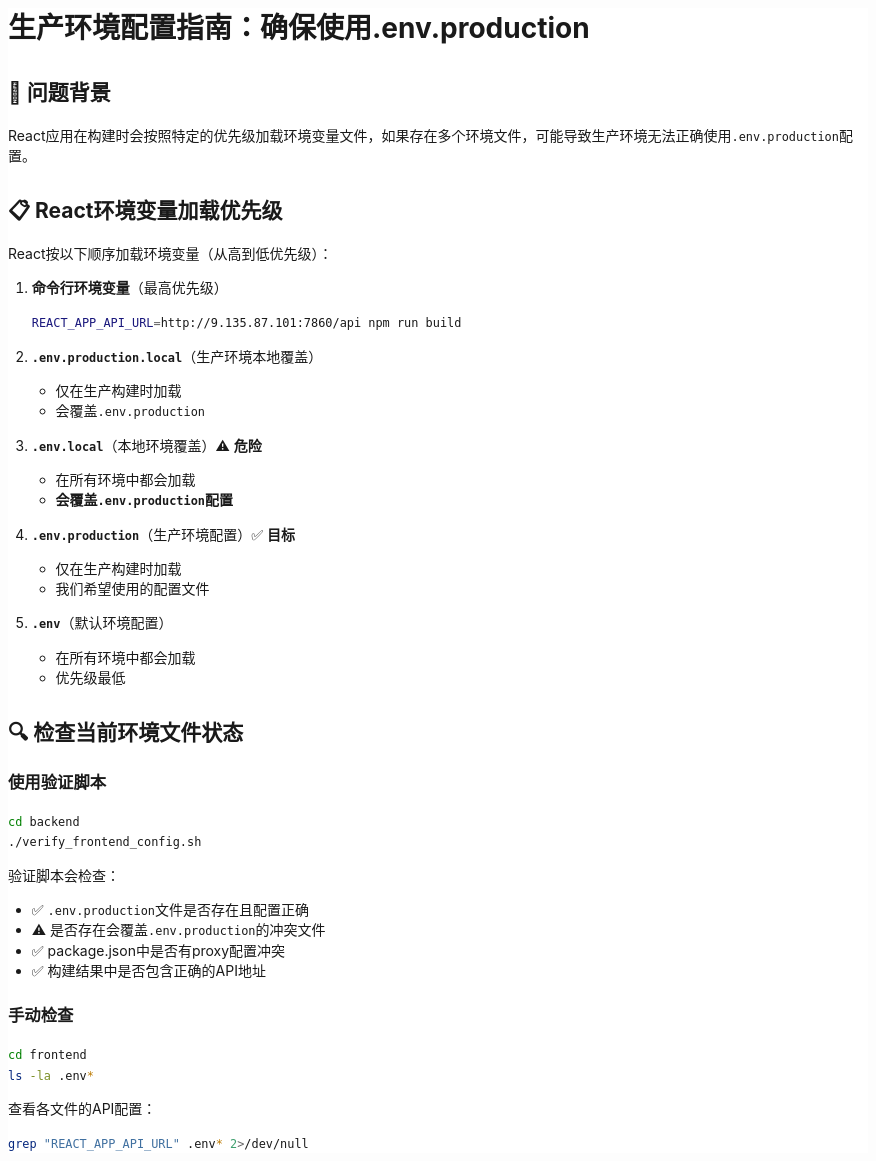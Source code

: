 # 生产环境配置指南：确保使用.env.production

## 🎯 问题背景

React应用在构建时会按照特定的优先级加载环境变量文件，如果存在多个环境文件，可能导致生产环境无法正确使用`.env.production`配置。

## 📋 React环境变量加载优先级

React按以下顺序加载环境变量（从高到低优先级）：

1. **命令行环境变量**（最高优先级）
   ```bash
   REACT_APP_API_URL=http://9.135.87.101:7860/api npm run build
   ```

2. **`.env.production.local`**（生产环境本地覆盖）
   - 仅在生产构建时加载
   - 会覆盖`.env.production`

3. **`.env.local`**（本地环境覆盖）⚠️ **危险**
   - 在所有环境中都会加载
   - **会覆盖`.env.production`配置**

4. **`.env.production`**（生产环境配置）✅ **目标**
   - 仅在生产构建时加载
   - 我们希望使用的配置文件

5. **`.env`**（默认环境配置）
   - 在所有环境中都会加载
   - 优先级最低

## 🔍 检查当前环境文件状态

### 使用验证脚本
```bash
cd backend
./verify_frontend_config.sh
```

验证脚本会检查：
- ✅ `.env.production`文件是否存在且配置正确
- ⚠️ 是否存在会覆盖`.env.production`的冲突文件
- ✅ package.json中是否有proxy配置冲突
- ✅ 构建结果中是否包含正确的API地址

### 手动检查
```bash
cd frontend
ls -la .env*
```

查看各文件的API配置：
```bash
grep "REACT_APP_API_URL" .env* 2>/dev/null
```
